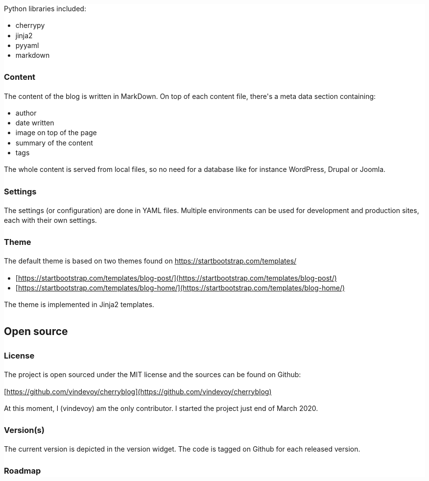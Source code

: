Python libraries included:

- cherrypy
- jinja2
- pyyaml
- markdown

### Content
The content of the blog is written in MarkDown. On top of each content file, there's a meta data section containing:

- author
- date written
- image on top of the page
- summary of the content
- tags

The whole content is served from local files, so no need for a database like for instance WordPress, Drupal or Joomla.

### Settings

The settings (or configuration) are done in YAML files.  Multiple environments can be used for development and production sites, each with their own settings.

### Theme 

The default theme is based on two themes found on https://startbootstrap.com/templates/

- [https://startbootstrap.com/templates/blog-post/](https://startbootstrap.com/templates/blog-post/)
- [https://startbootstrap.com/templates/blog-home/](https://startbootstrap.com/templates/blog-home/)

The theme is implemented in Jinja2 templates.

## Open source

### License

The project is open sourced under the MIT license and the sources can be found on Github:   

[https://github.com/vindevoy/cherryblog](https://github.com/vindevoy/cherryblog)

At this moment, I (vindevoy) am the only contributor.  I started the project just end of March 2020.

### Version(s)

The current version is depicted in the version widget.  The code is tagged on Github for each released version.

### Roadmap
